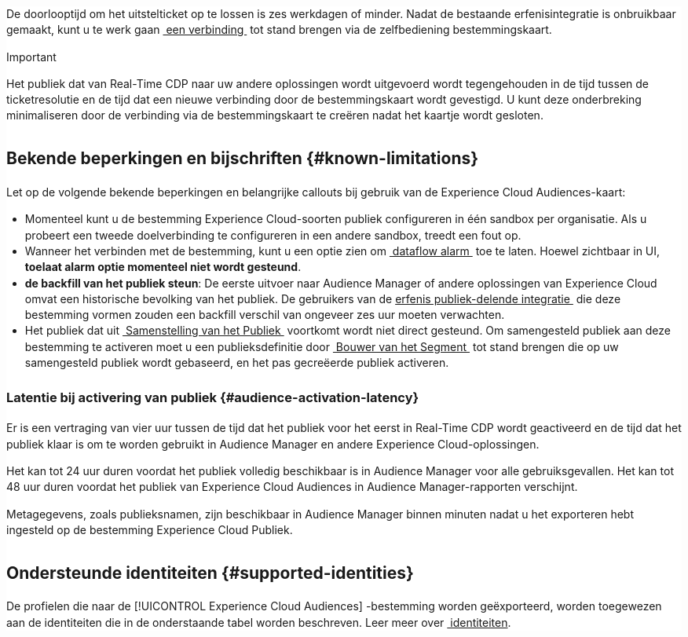 De doorlooptijd om het uitstelticket op te lossen is zes werkdagen of minder. Nadat de bestaande erfenisintegratie is onbruikbaar gemaakt, kunt u te werk gaan [&#x200B; een verbinding &#x200B;](#connect) tot stand brengen via de zelfbediening bestemmingskaart.

>[!IMPORTANT]
>
>Het publiek dat van Real-Time CDP naar uw andere oplossingen wordt uitgevoerd wordt tegengehouden in de tijd tussen de ticketresolutie en de tijd dat een nieuwe verbinding door de bestemmingskaart wordt gevestigd. U kunt deze onderbreking minimaliseren door de verbinding via de bestemmingskaart te creëren nadat het kaartje wordt gesloten.

## Bekende beperkingen en bijschriften {#known-limitations}

Let op de volgende bekende beperkingen en belangrijke callouts bij gebruik van de Experience Cloud Audiences-kaart:

* Momenteel kunt u de bestemming Experience Cloud-soorten publiek configureren in één sandbox per organisatie. Als u probeert een tweede doelverbinding te configureren in een andere sandbox, treedt een fout op.
* Wanneer het verbinden met de bestemming, kunt u een optie zien om [&#x200B; dataflow alarm &#x200B;](../../ui/alerts.md) toe te laten. Hoewel zichtbaar in UI, **toelaat alarm optie momenteel niet wordt gesteund**.
* **de backfill van het publiek steun**: De eerste uitvoer naar Audience Manager of andere oplossingen van Experience Cloud omvat een historische bevolking van het publiek. De gebruikers van de [&#x200B; erfenis publiek-delende integratie &#x200B;](https://experienceleague.adobe.com/docs/audience-manager/user-guide/implementation-integration-guides/integration-experience-platform/aam-aep-audience-sharing.html?lang=nl-NL#aep-segments-in-aam) die deze bestemming vormen zouden een backfill verschil van ongeveer zes uur moeten verwachten.
* Het publiek dat uit [&#x200B; Samenstelling van het Publiek &#x200B;](../../../segmentation/ui/audience-composition.md) voortkomt wordt niet direct gesteund. Om samengesteld publiek aan deze bestemming te activeren moet u een publieksdefinitie door [&#x200B; Bouwer van het Segment &#x200B;](../../../segmentation/ui/segment-builder.md) tot stand brengen die op uw samengesteld publiek wordt gebaseerd, en het pas gecreëerde publiek activeren.

### Latentie bij activering van publiek {#audience-activation-latency}

Er is een vertraging van vier uur tussen de tijd dat het publiek voor het eerst in Real-Time CDP wordt geactiveerd en de tijd dat het publiek klaar is om te worden gebruikt in Audience Manager en andere Experience Cloud-oplossingen.

Het kan tot 24 uur duren voordat het publiek volledig beschikbaar is in Audience Manager voor alle gebruiksgevallen. Het kan tot 48 uur duren voordat het publiek van Experience Cloud Audiences in Audience Manager-rapporten verschijnt.

Metagegevens, zoals publieksnamen, zijn beschikbaar in Audience Manager binnen minuten nadat u het exporteren hebt ingesteld op de bestemming Experience Cloud Publiek.

## Ondersteunde identiteiten {#supported-identities}

De profielen die naar de [!UICONTROL Experience Cloud Audiences] -bestemming worden geëxporteerd, worden toegewezen aan de identiteiten die in de onderstaande tabel worden beschreven. Leer meer over [&#x200B; identiteiten &#x200B;](/help/identity-service/features/namespaces.md).
